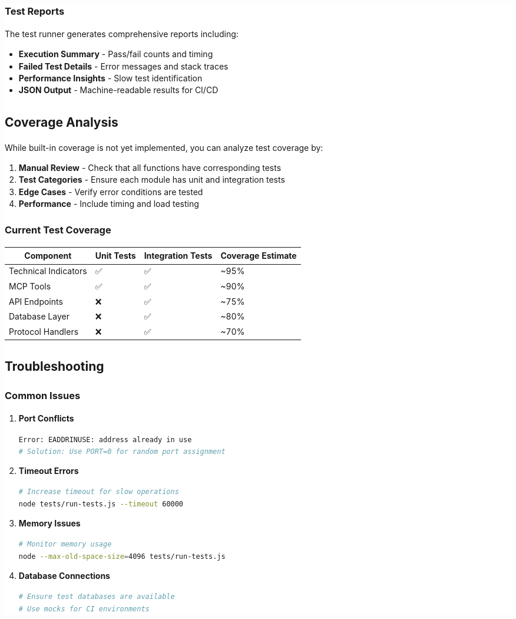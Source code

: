 ### Test Reports

The test runner generates comprehensive reports including:
- **Execution Summary** - Pass/fail counts and timing
- **Failed Test Details** - Error messages and stack traces
- **Performance Insights** - Slow test identification
- **JSON Output** - Machine-readable results for CI/CD

## Coverage Analysis

While built-in coverage is not yet implemented, you can analyze test coverage by:

1. **Manual Review** - Check that all functions have corresponding tests
2. **Test Categories** - Ensure each module has unit and integration tests
3. **Edge Cases** - Verify error conditions are tested
4. **Performance** - Include timing and load testing

### Current Test Coverage

| Component | Unit Tests | Integration Tests | Coverage Estimate |
|-----------|------------|-------------------|-------------------|
| Technical Indicators | ✅ | ✅ | ~95% |
| MCP Tools | ✅ | ✅ | ~90% |
| API Endpoints | ❌ | ✅ | ~75% |
| Database Layer | ❌ | ✅ | ~80% |
| Protocol Handlers | ❌ | ✅ | ~70% |

## Troubleshooting

### Common Issues

1. **Port Conflicts**
   ```bash
   Error: EADDRINUSE: address already in use
   # Solution: Use PORT=0 for random port assignment
   ```

2. **Timeout Errors**
   ```bash
   # Increase timeout for slow operations
   node tests/run-tests.js --timeout 60000
   ```

3. **Memory Issues**
   ```bash
   # Monitor memory usage
   node --max-old-space-size=4096 tests/run-tests.js
   ```

4. **Database Connections**
   ```bash
   # Ensure test databases are available
   # Use mocks for CI environments
   ```
